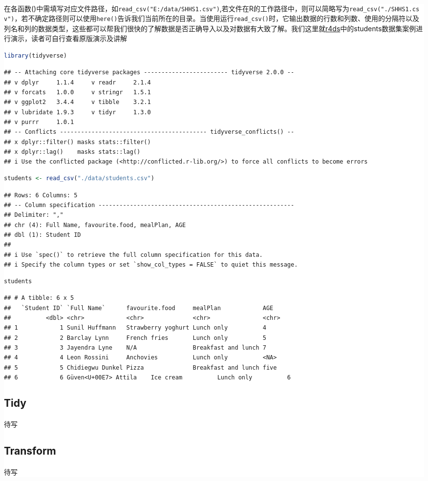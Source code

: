 
在各函数()中需填写对应文件路径，如`read_csv("E:/data/SHHS1.csv")`,若文件在R的工作路径中，则可以简略写为`read_csv("./SHHS1.csv")`，若不确定路径则可以使用`here()`告诉我们当前所在的目录。当使用运行`read_csv()`时，它输出数据的行数和列数、使用的分隔符以及列名和列的数据类型，这些都可以帮我们很快的了解数据是否正确导入以及对数据有大致了解。我们这里就[r4ds](https://r4ds.hadley.nz/data-import)中的students数据集案例进行演示，读者可自行查看原版演示及讲解


```r
library(tidyverse)
```

```
## -- Attaching core tidyverse packages ------------------------ tidyverse 2.0.0 --
## v dplyr     1.1.4     v readr     2.1.4
## v forcats   1.0.0     v stringr   1.5.1
## v ggplot2   3.4.4     v tibble    3.2.1
## v lubridate 1.9.3     v tidyr     1.3.0
## v purrr     1.0.1     
## -- Conflicts ------------------------------------------ tidyverse_conflicts() --
## x dplyr::filter() masks stats::filter()
## x dplyr::lag()    masks stats::lag()
## i Use the conflicted package (<http://conflicted.r-lib.org/>) to force all conflicts to become errors
```

```r
students <- read_csv("./data/students.csv")
```

```
## Rows: 6 Columns: 5
## -- Column specification --------------------------------------------------------
## Delimiter: ","
## chr (4): Full Name, favourite.food, mealPlan, AGE
## dbl (1): Student ID
## 
## i Use `spec()` to retrieve the full column specification for this data.
## i Specify the column types or set `show_col_types = FALSE` to quiet this message.
```

```r
students
```

```
## # A tibble: 6 x 5
##   `Student ID` `Full Name`      favourite.food     mealPlan            AGE  
##          <dbl> <chr>            <chr>              <chr>               <chr>
## 1            1 Sunil Huffmann   Strawberry yoghurt Lunch only          4    
## 2            2 Barclay Lynn     French fries       Lunch only          5    
## 3            3 Jayendra Lyne    N/A                Breakfast and lunch 7    
## 4            4 Leon Rossini     Anchovies          Lunch only          <NA> 
## 5            5 Chidiegwu Dunkel Pizza              Breakfast and lunch five 
## 6            6 Güven<U+00E7> Attila    Ice cream          Lunch only          6
```

## Tidy

待写

## Transform

待写
